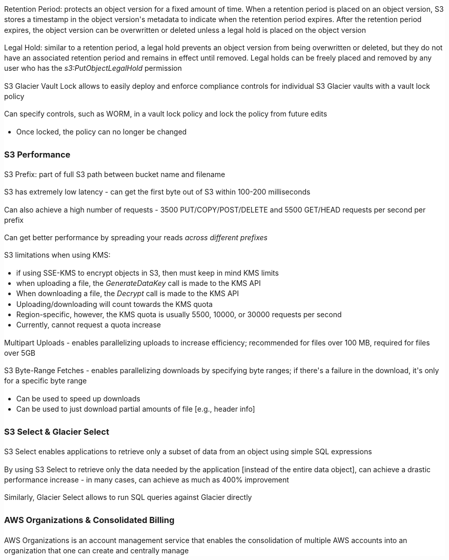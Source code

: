 Retention Period: protects an object version for a fixed amount of time. When a retention period is placed on an object version, S3 stores a timestamp in the object version's metadata to indicate when the retention period expires. After the retention period expires, the object version can be overwritten or deleted unless a legal hold is placed on the object version 

Legal Hold: similar to a retention period, a legal hold prevents an object version from being overwritten or deleted, but they do not have an associated retention period and remains in effect until removed. Legal holds can be freely placed and removed by any user who has the *s3:PutObjectLegalHold* permission 

S3 Glacier Vault Lock allows to easily deploy and enforce compliance controls for individual S3 Glacier vaults with a vault lock policy 

Can specify controls, such as WORM, in a vault lock policy and lock the policy from future edits 
* Once locked, the policy can no longer be changed 

### S3 Performance ### 
S3 Prefix: part of full S3 path between bucket name and filename 

S3 has extremely low latency - can get the first byte out of S3 within 100-200 milliseconds 

Can also achieve a high number of requests - 3500 PUT/COPY/POST/DELETE and 5500 GET/HEAD requests per second per prefix 

Can get better performance by spreading your reads _across different prefixes_ 

S3 limitations when using KMS: 
* if using SSE-KMS to encrypt objects in S3, then must keep in mind KMS limits 
* when uploading a file, the _GenerateDataKey_ call is made to the KMS API 
* When downloading a file, the _Decrypt_ call is made to the KMS API 
* Uploading/downloading will count towards the KMS quota 
* Region-specific, however, the KMS quota is usually 5500, 10000, or 30000 requests per second 
* Currently, cannot request a quota increase 

Multipart Uploads - enables parallelizing uploads to increase efficiency; recommended for files over 100 MB, required for files over 5GB 

S3 Byte-Range Fetches - enables parallelizing downloads by specifying byte ranges; if there's a failure in the download, it's only for a specific byte range 
* Can be used to speed up downloads 
* Can be used to just download partial amounts of file [e.g., header info] 

### S3 Select & Glacier Select ### 

S3 Select enables applications to retrieve only a subset of data from an object using simple SQL expressions 

By using S3 Select to retrieve only the data needed by the application [instead of the entire data object], can achieve a drastic performance increase - in many cases, can achieve as much as 400% improvement 

Similarly, Glacier Select allows to run SQL queries against Glacier directly 

### AWS Organizations & Consolidated Billing ### 
AWS Organizations is an account management service that enables the consolidation of multiple AWS accounts into an organization that one can create and centrally manage 

